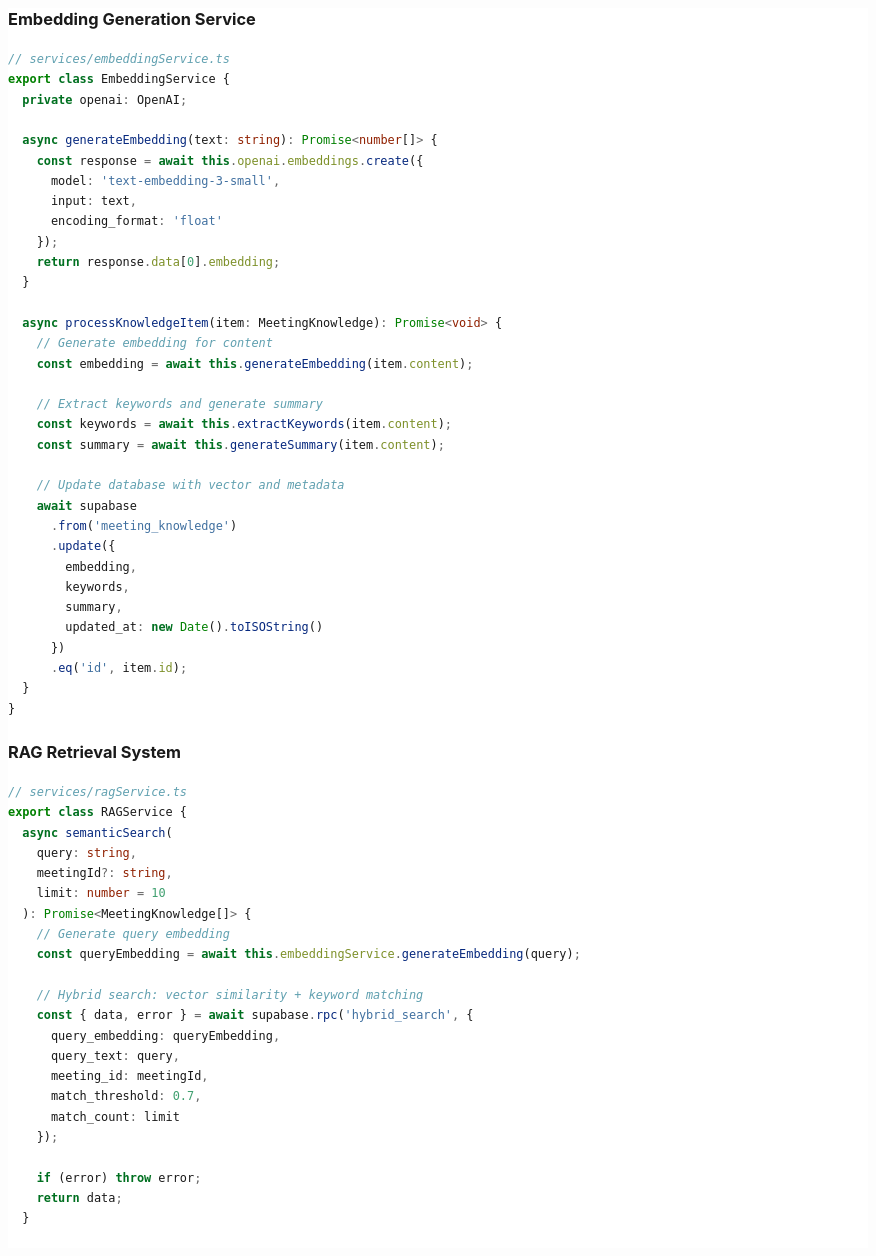 ### Embedding Generation Service

```typescript
// services/embeddingService.ts
export class EmbeddingService {
  private openai: OpenAI;
  
  async generateEmbedding(text: string): Promise<number[]> {
    const response = await this.openai.embeddings.create({
      model: 'text-embedding-3-small',
      input: text,
      encoding_format: 'float'
    });
    return response.data[0].embedding;
  }
  
  async processKnowledgeItem(item: MeetingKnowledge): Promise<void> {
    // Generate embedding for content
    const embedding = await this.generateEmbedding(item.content);
    
    // Extract keywords and generate summary
    const keywords = await this.extractKeywords(item.content);
    const summary = await this.generateSummary(item.content);
    
    // Update database with vector and metadata
    await supabase
      .from('meeting_knowledge')
      .update({
        embedding,
        keywords,
        summary,
        updated_at: new Date().toISOString()
      })
      .eq('id', item.id);
  }
}
```

### RAG Retrieval System

```typescript
// services/ragService.ts
export class RAGService {
  async semanticSearch(
    query: string, 
    meetingId?: string,
    limit: number = 10
  ): Promise<MeetingKnowledge[]> {
    // Generate query embedding
    const queryEmbedding = await this.embeddingService.generateEmbedding(query);
    
    // Hybrid search: vector similarity + keyword matching
    const { data, error } = await supabase.rpc('hybrid_search', {
      query_embedding: queryEmbedding,
      query_text: query,
      meeting_id: meetingId,
      match_threshold: 0.7,
      match_count: limit
    });
    
    if (error) throw error;
    return data;
  }
  
```
